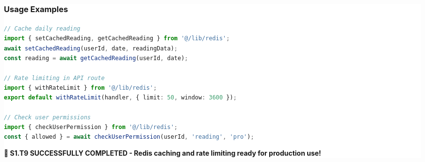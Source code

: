 ### **Usage Examples**
```typescript
// Cache daily reading
import { setCachedReading, getCachedReading } from '@/lib/redis';
await setCachedReading(userId, date, readingData);
const reading = await getCachedReading(userId, date);

// Rate limiting in API route
import { withRateLimit } from '@/lib/redis';
export default withRateLimit(handler, { limit: 50, window: 3600 });

// Check user permissions
import { checkUserPermission } from '@/lib/redis';
const { allowed } = await checkUserPermission(userId, 'reading', 'pro');
```

**🎯 S1.T9 SUCCESSFULLY COMPLETED - Redis caching and rate limiting ready for production use!**
